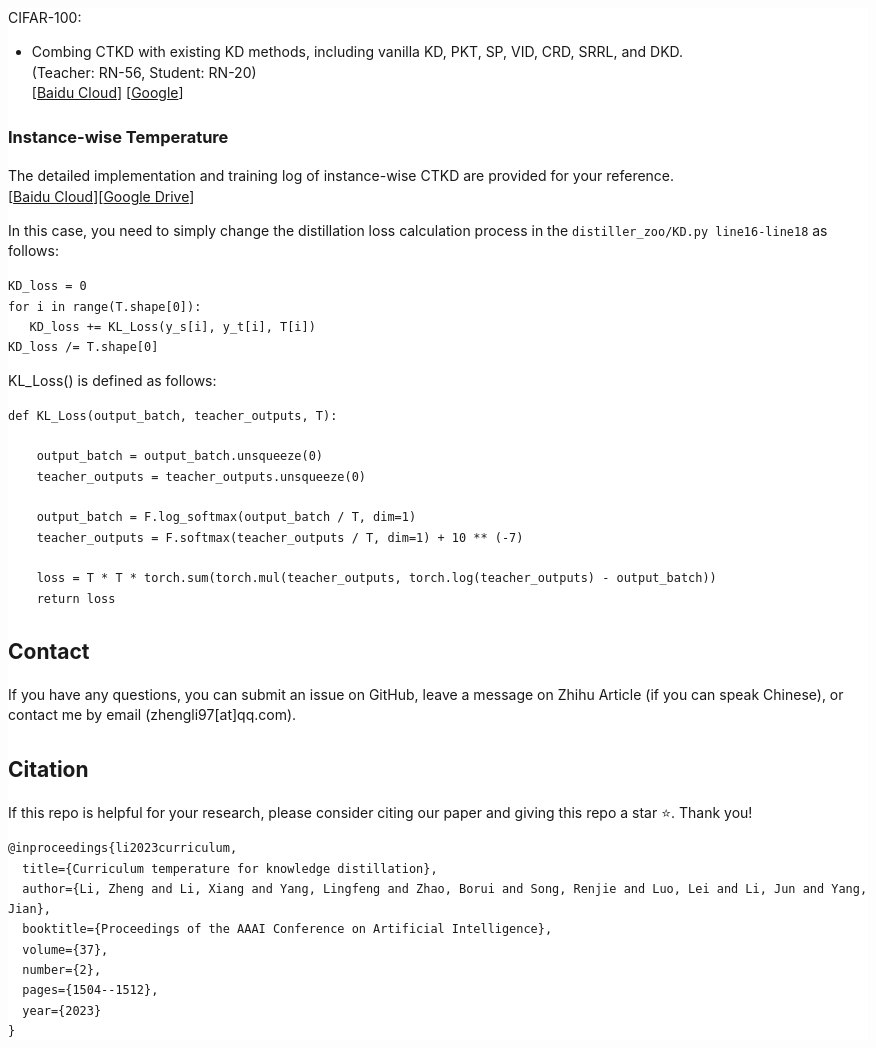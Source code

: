 CIFAR-100:

- Combing CTKD with existing KD methods, including vanilla KD, PKT, SP, VID, CRD, SRRL, and DKD.  
(Teacher: RN-56, Student: RN-20)  
[[Baidu Cloud](https://pan.baidu.com/s/13-z-T4ooQDlWrm4isEH4qA?pwd=3bmy)] [[Google](https://drive.google.com/drive/folders/1pT8zmmOFMs5MqDLP6b4Cobv422CAcVF4?usp=sharing)]

### Instance-wise Temperature

The detailed implementation and training log of instance-wise CTKD are provided for your reference.  
[[Baidu Cloud](https://pan.baidu.com/s/1SG0dCLjTATIOOy2-2JFCbA?pwd=inx5)][[Google Drive](https://drive.google.com/drive/folders/12rgry4kXCmublAonPjTHfhhxE51zmF4Q?usp=sharing)]

In this case, you need to simply change the distillation loss calculation process in the `distiller_zoo/KD.py line16-line18` as follows:
```
KD_loss = 0
for i in range(T.shape[0]):
   KD_loss += KL_Loss(y_s[i], y_t[i], T[i])
KD_loss /= T.shape[0]
```
KL_Loss() is defined as follows:
```
def KL_Loss(output_batch, teacher_outputs, T):

    output_batch = output_batch.unsqueeze(0)
    teacher_outputs = teacher_outputs.unsqueeze(0)

    output_batch = F.log_softmax(output_batch / T, dim=1)
    teacher_outputs = F.softmax(teacher_outputs / T, dim=1) + 10 ** (-7)

    loss = T * T * torch.sum(torch.mul(teacher_outputs, torch.log(teacher_outputs) - output_batch))
    return loss
```

## Contact

If you have any questions, you can submit an issue on GitHub, leave a message on Zhihu Article (if you can speak Chinese), or contact me by email (zhengli97[at]qq.com).

## Citation

If this repo is helpful for your research, please consider citing our paper and giving this repo a star ⭐. Thank you!

```
@inproceedings{li2023curriculum,
  title={Curriculum temperature for knowledge distillation},
  author={Li, Zheng and Li, Xiang and Yang, Lingfeng and Zhao, Borui and Song, Renjie and Luo, Lei and Li, Jun and Yang, Jian},
  booktitle={Proceedings of the AAAI Conference on Artificial Intelligence},
  volume={37},
  number={2},
  pages={1504--1512},
  year={2023}
}
```
